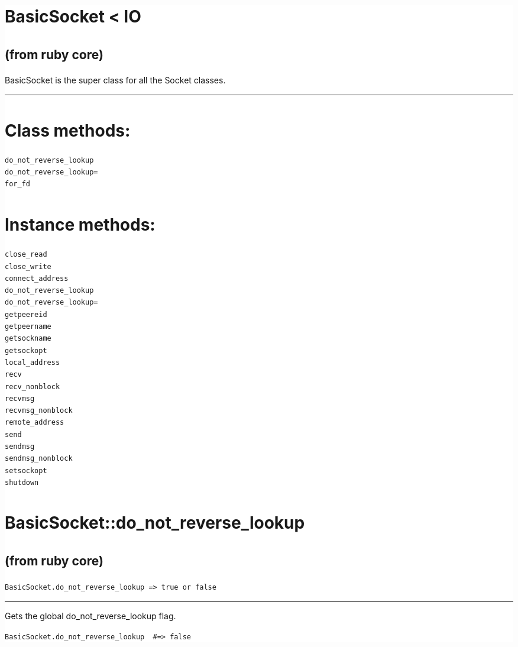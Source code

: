 # BasicSocket < IO

(from ruby core)
---
BasicSocket is the super class for all the Socket classes.

---
# Class methods:

    do_not_reverse_lookup
    do_not_reverse_lookup=
    for_fd

# Instance methods:

    close_read
    close_write
    connect_address
    do_not_reverse_lookup
    do_not_reverse_lookup=
    getpeereid
    getpeername
    getsockname
    getsockopt
    local_address
    recv
    recv_nonblock
    recvmsg
    recvmsg_nonblock
    remote_address
    send
    sendmsg
    sendmsg_nonblock
    setsockopt
    shutdown

# BasicSocket::do_not_reverse_lookup

(from ruby core)
---
    BasicSocket.do_not_reverse_lookup => true or false

---

Gets the global do_not_reverse_lookup flag.

    BasicSocket.do_not_reverse_lookup  #=> false

